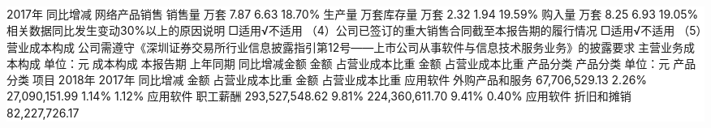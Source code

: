 2017年
同比增减
网络产品销售
销售量
万套
7.87
6.63
18.70%
生产量
万套库存量
万套
2.32
1.94
19.59%
购入量
万套
8.25
6.93
19.05%
相关数据同比发生变动30%以上的原因说明
□适用√不适用
（4）公司已签订的重大销售合同截至本报告期的履行情况
□适用√不适用
（5）营业成本构成
公司需遵守《深圳证券交易所行业信息披露指引第12号——上市公司从事软件与信息技术服务业务》的披露要求
主营业务成本构成
单位：元
成本构成
本报告期
上年同期
同比增减金额
金额
占营业成本比重
金额
占营业成本比重
产品分类
产品分类
单位：元
产品分类
项目
2018年
2017年
同比增减
金额
占营业成本比重
金额
占营业成本比重
应用软件
外购产品和服务
67,706,529.13
2.26%
27,090,151.99
1.14%
1.12%
应用软件
职工薪酬
293,527,548.62
9.81%
224,360,611.70
9.41%
0.40%
应用软件
折旧和摊销
82,227,726.17